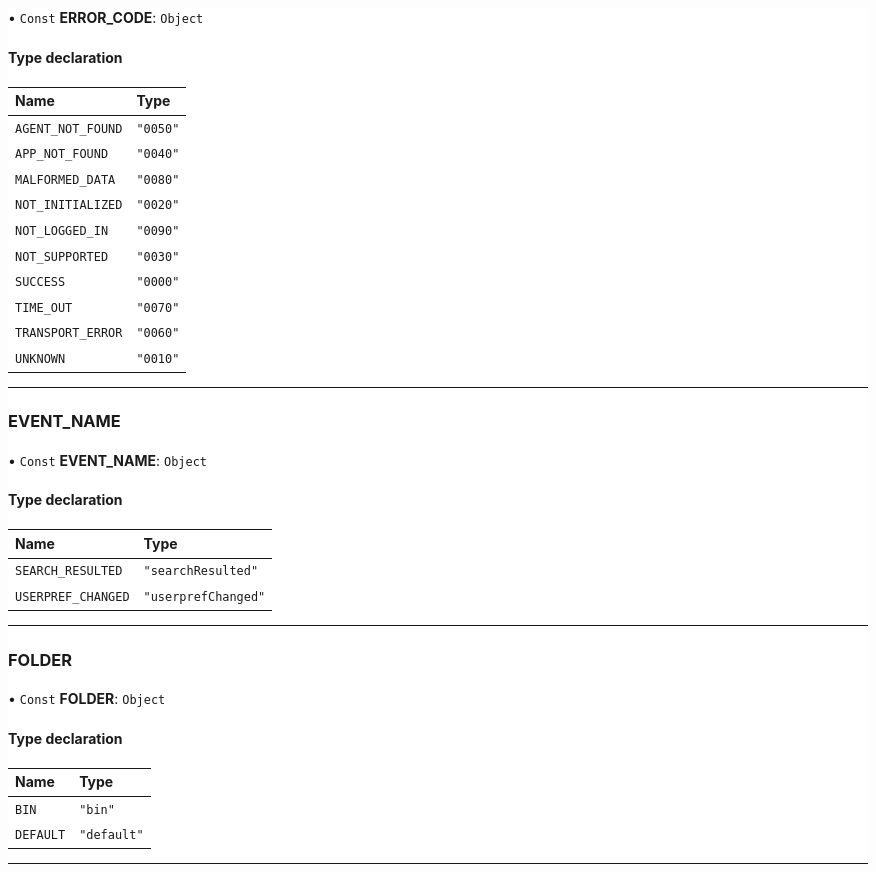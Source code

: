 • `Const` **ERROR\_CODE**: `Object`

#### Type declaration

| Name | Type |
| :------ | :------ |
| `AGENT_NOT_FOUND` | ``"0050"`` |
| `APP_NOT_FOUND` | ``"0040"`` |
| `MALFORMED_DATA` | ``"0080"`` |
| `NOT_INITIALIZED` | ``"0020"`` |
| `NOT_LOGGED_IN` | ``"0090"`` |
| `NOT_SUPPORTED` | ``"0030"`` |
| `SUCCESS` | ``"0000"`` |
| `TIME_OUT` | ``"0070"`` |
| `TRANSPORT_ERROR` | ``"0060"`` |
| `UNKNOWN` | ``"0010"`` |

___

### EVENT\_NAME

• `Const` **EVENT\_NAME**: `Object`

#### Type declaration

| Name | Type |
| :------ | :------ |
| `SEARCH_RESULTED` | ``"searchResulted"`` |
| `USERPREF_CHANGED` | ``"userprefChanged"`` |

___

### FOLDER

• `Const` **FOLDER**: `Object`

#### Type declaration

| Name | Type |
| :------ | :------ |
| `BIN` | ``"bin"`` |
| `DEFAULT` | ``"default"`` |

___

